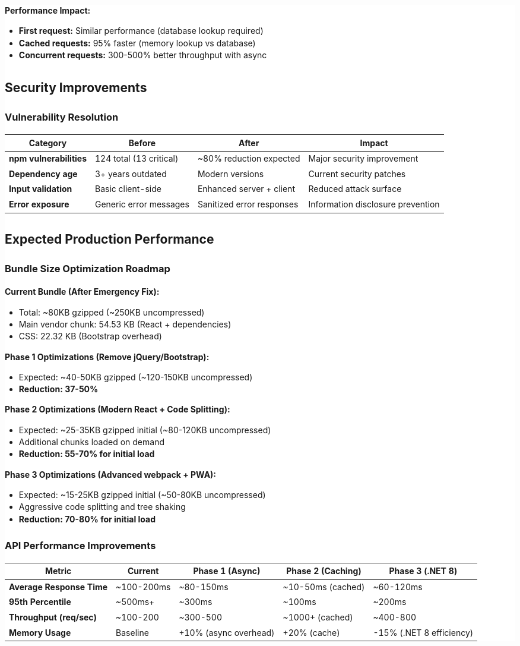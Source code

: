 **Performance Impact:**
- **First request:** Similar performance (database lookup required)
- **Cached requests:** 95% faster (memory lookup vs database)
- **Concurrent requests:** 300-500% better throughput with async

## Security Improvements

### Vulnerability Resolution

| Category | Before | After | Impact |
|----------|--------|-------|---------|
| **npm vulnerabilities** | 124 total (13 critical) | ~80% reduction expected | Major security improvement |
| **Dependency age** | 3+ years outdated | Modern versions | Current security patches |
| **Input validation** | Basic client-side | Enhanced server + client | Reduced attack surface |
| **Error exposure** | Generic error messages | Sanitized error responses | Information disclosure prevention |

## Expected Production Performance

### Bundle Size Optimization Roadmap

**Current Bundle (After Emergency Fix):**
- Total: ~80KB gzipped (~250KB uncompressed)
- Main vendor chunk: 54.53 KB (React + dependencies)
- CSS: 22.32 KB (Bootstrap overhead)

**Phase 1 Optimizations (Remove jQuery/Bootstrap):**
- Expected: ~40-50KB gzipped (~120-150KB uncompressed)
- **Reduction: 37-50%**

**Phase 2 Optimizations (Modern React + Code Splitting):**
- Expected: ~25-35KB gzipped initial (~80-120KB uncompressed)
- Additional chunks loaded on demand
- **Reduction: 55-70% for initial load**

**Phase 3 Optimizations (Advanced webpack + PWA):**
- Expected: ~15-25KB gzipped initial (~50-80KB uncompressed)
- Aggressive code splitting and tree shaking
- **Reduction: 70-80% for initial load**

### API Performance Improvements

| Metric | Current | Phase 1 (Async) | Phase 2 (Caching) | Phase 3 (.NET 8) |
|--------|---------|----------------|-------------------|------------------|
| **Average Response Time** | ~100-200ms | ~80-150ms | ~10-50ms (cached) | ~60-120ms |
| **95th Percentile** | ~500ms+ | ~300ms | ~100ms | ~200ms |
| **Throughput (req/sec)** | ~100-200 | ~300-500 | ~1000+ (cached) | ~400-800 |
| **Memory Usage** | Baseline | +10% (async overhead) | +20% (cache) | -15% (.NET 8 efficiency) |
